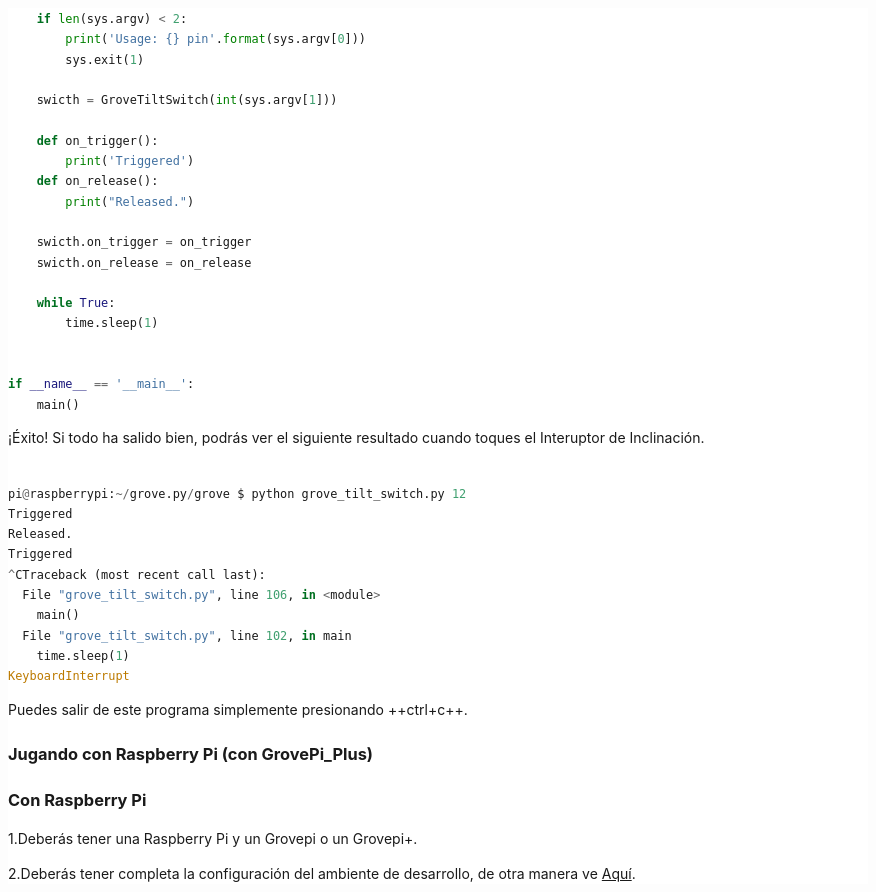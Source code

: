 ```python
    if len(sys.argv) < 2:
        print('Usage: {} pin'.format(sys.argv[0]))
        sys.exit(1)

    swicth = GroveTiltSwitch(int(sys.argv[1]))

    def on_trigger():
        print('Triggered')
    def on_release():
        print("Released.")

    swicth.on_trigger = on_trigger
    swicth.on_release = on_release

    while True:
        time.sleep(1)


if __name__ == '__main__':
    main()


```

¡Éxito!
    Si todo ha salido bien, podrás ver el siguiente resultado cuando toques el Interuptor de Inclinación.

```python

pi@raspberrypi:~/grove.py/grove $ python grove_tilt_switch.py 12
Triggered
Released.
Triggered
^CTraceback (most recent call last):
  File "grove_tilt_switch.py", line 106, in <module>
    main()
  File "grove_tilt_switch.py", line 102, in main
    time.sleep(1)
KeyboardInterrupt

```

Puedes salir de este programa simplemente presionando ++ctrl+c++.


### Jugando con Raspberry Pi (con GrovePi_Plus)

### Con Raspberry Pi

1.Deberás tener una Raspberry Pi y un Grovepi o un Grovepi+.

2.Deberás tener completa la configuración del ambiente de desarrollo, de otra manera ve [Aquí](/GrovePi_Plus).
